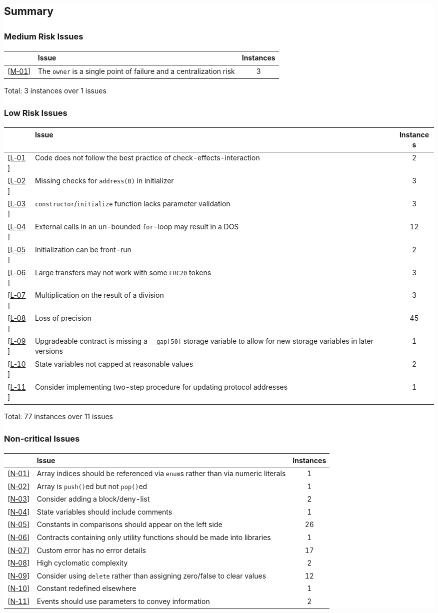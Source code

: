 ## Summary

### Medium Risk Issues

| |Issue|Instances|
|-|:-|:-:|
| [[M&#x2011;01](#m01-the-owner-is-a-single-point-of-failure-and-a-centralization-risk)] | The `owner` is a single point of failure and a centralization risk | 3 |

Total: 3 instances over 1 issues

### Low Risk Issues

| |Issue|Instances|
|-|:-|:-:|
| [[L&#x2011;01](#l01-code-does-not-follow-the-best-practice-of-check-effects-interaction)] | Code does not follow the best practice of check-effects-interaction | 2 |
| [[L&#x2011;02](#l02-missing-checks-for-address0-in-initializer)] | Missing checks for `address(0)` in initializer | 3 |
| [[L&#x2011;03](#l03-constructorinitialize-function-lacks-parameter-validation)] | `constructor`/`initialize` function lacks parameter validation | 3 |
| [[L&#x2011;04](#l04-external-calls-in-an-un-bounded-for-loop-may-result-in-a-dos)] | External calls in an un-bounded `for`-loop may result in a DOS | 12 |
| [[L&#x2011;05](#l05-initialization-can-be-front-run)] | Initialization can be front-run | 2 |
| [[L&#x2011;06](#l06-large-transfers-may-not-work-with-some-erc20-tokens)] | Large transfers may not work with some `ERC20` tokens | 3 |
| [[L&#x2011;07](#l07-multiplication-on-the-result-of-a-division)] | Multiplication on the result of a division | 3 |
| [[L&#x2011;08](#l08-loss-of-precision)] | Loss of precision | 45 |
| [[L&#x2011;09](#l09-upgradeable-contract-is-missing-a-__gap50-storage-variable-to-allow-for-new-storage-variables-in-later-versions)] | Upgradeable contract is missing a `__gap[50]` storage variable to allow for new storage variables in later versions | 1 |
| [[L&#x2011;10](#l10-state-variables-not-capped-at-reasonable-values)] | State variables not capped at reasonable values | 2 |
| [[L&#x2011;11](#l11-consider-implementing-two-step-procedure-for-updating-protocol-addresses)] | Consider implementing two-step procedure for updating protocol addresses | 1 |

Total: 77 instances over 11 issues

### Non-critical Issues

| |Issue|Instances|
|-|:-|:-:|
| [[N&#x2011;01](#n01-array-indices-should-be-referenced-via-enums-rather-than-via-numeric-literals)] | Array indices should be referenced via `enum`s rather than via numeric literals | 1 |
| [[N&#x2011;02](#n02-array-is-pushed-but-not-poped)] | Array is `push()`ed but not `pop()`ed | 1 |
| [[N&#x2011;03](#n03-consider-adding-a-blockdeny-list)] | Consider adding a block/deny-list | 2 |
| [[N&#x2011;04](#n04-state-variables-should-include-comments)] | State variables should include comments | 1 |
| [[N&#x2011;05](#n05-constants-in-comparisons-should-appear-on-the-left-side)] | Constants in comparisons should appear on the left side | 26 |
| [[N&#x2011;06](#n06-contracts-containing-only-utility-functions-should-be-made-into-libraries)] | Contracts containing only utility functions should be made into libraries | 1 |
| [[N&#x2011;07](#n07-custom-error-has-no-error-details)] | Custom error has no error details | 17 |
| [[N&#x2011;08](#n08-high-cyclomatic-complexity)] | High cyclomatic complexity | 2 |
| [[N&#x2011;09](#n09-consider-using-delete-rather-than-assigning-zerofalse-to-clear-values)] | Consider using `delete` rather than assigning zero/false to clear values | 12 |
| [[N&#x2011;10](#n10-constant-redefined-elsewhere)] | Constant redefined elsewhere | 1 |
| [[N&#x2011;11](#n11-events-should-use-parameters-to-convey-information)] | Events should use parameters to convey information | 2 |